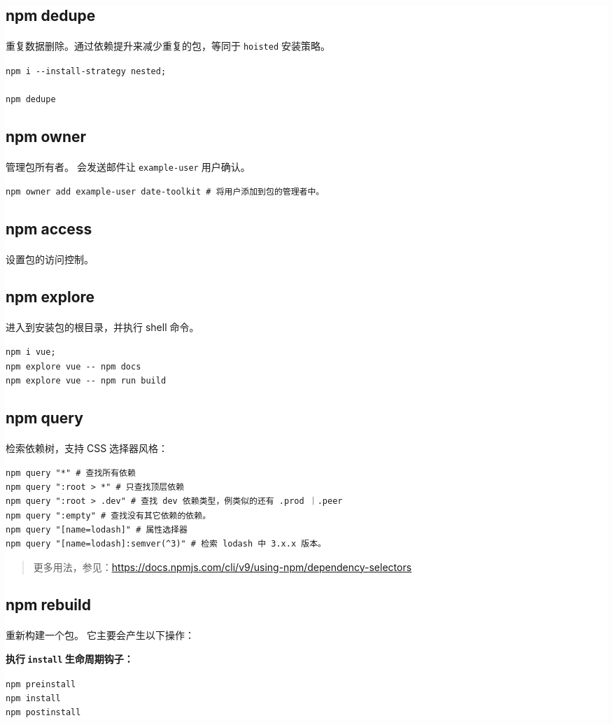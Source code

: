 ## npm dedupe

重复数据删除。通过依赖提升来减少重复的包，等同于 `hoisted` 安装策略。
```shell
npm i --install-strategy nested;

npm dedupe
```

## npm owner

管理包所有者。
会发送邮件让 `example-user` 用户确认。
```shell
npm owner add example-user date-toolkit # 将用户添加到包的管理者中。
```

## npm access

设置包的访问控制。

## npm explore

进入到安装包的根目录，并执行 shell 命令。
```shell
npm i vue;
npm explore vue -- npm docs
npm explore vue -- npm run build
```

## npm query

检索依赖树，支持 CSS 选择器风格：
```shell
npm query "*" # 查找所有依赖
npm query ":root > *" # 只查找顶层依赖
npm query ":root > .dev" # 查找 dev 依赖类型，例类似的还有 .prod ｜.peer
npm query ":empty" # 查找没有其它依赖的依赖。
npm query "[name=lodash]" # 属性选择器
npm query "[name=lodash]:semver(^3)" # 检索 lodash 中 3.x.x 版本。
```

> 更多用法，参见：https://docs.npmjs.com/cli/v9/using-npm/dependency-selectors

## npm rebuild

重新构建一个包。
它主要会产生以下操作：

**执行 `install` 生命周期钩子：**

```shell
npm preinstall
npm install
npm postinstall
```
